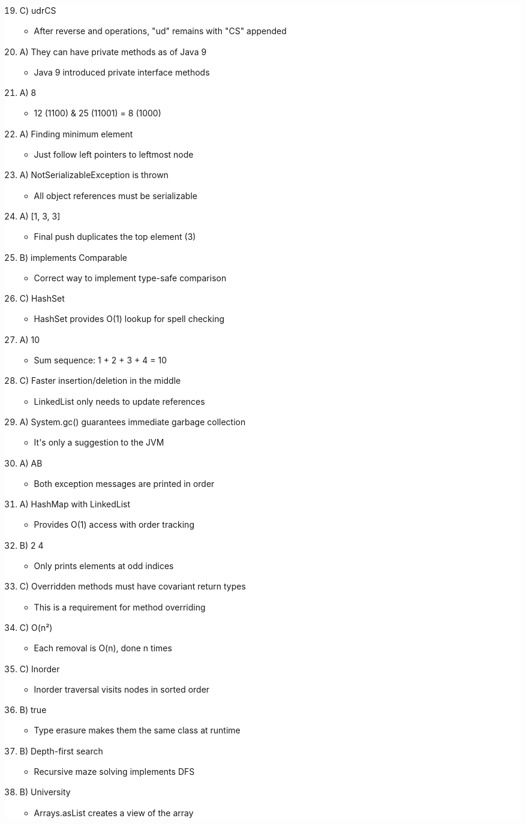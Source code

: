 19. C) udrCS
    - After reverse and operations, "ud" remains with "CS" appended

20. A) They can have private methods as of Java 9
    - Java 9 introduced private interface methods

21. A) 8
    - 12 (1100) & 25 (11001) = 8 (1000)

22. A) Finding minimum element
    - Just follow left pointers to leftmost node

23. A) NotSerializableException is thrown
    - All object references must be serializable

24. A) [1, 3, 3]
    - Final push duplicates the top element (3)

25. B) implements Comparable<Student>
    - Correct way to implement type-safe comparison

26. C) HashSet
    - HashSet provides O(1) lookup for spell checking

27. A) 10
    - Sum sequence: 1 + 2 + 3 + 4 = 10

28. C) Faster insertion/deletion in the middle
    - LinkedList only needs to update references

29. A) System.gc() guarantees immediate garbage collection
    - It's only a suggestion to the JVM

30. A) AB
    - Both exception messages are printed in order

31. A) HashMap with LinkedList
    - Provides O(1) access with order tracking

32. B) 2 4
    - Only prints elements at odd indices

33. C) Overridden methods must have covariant return types
    - This is a requirement for method overriding

34. C) O(n²)
    - Each removal is O(n), done n times

35. C) Inorder
    - Inorder traversal visits nodes in sorted order

36. B) true
    - Type erasure makes them the same class at runtime

37. B) Depth-first search
    - Recursive maze solving implements DFS

38. B) University
    - Arrays.asList creates a view of the array
